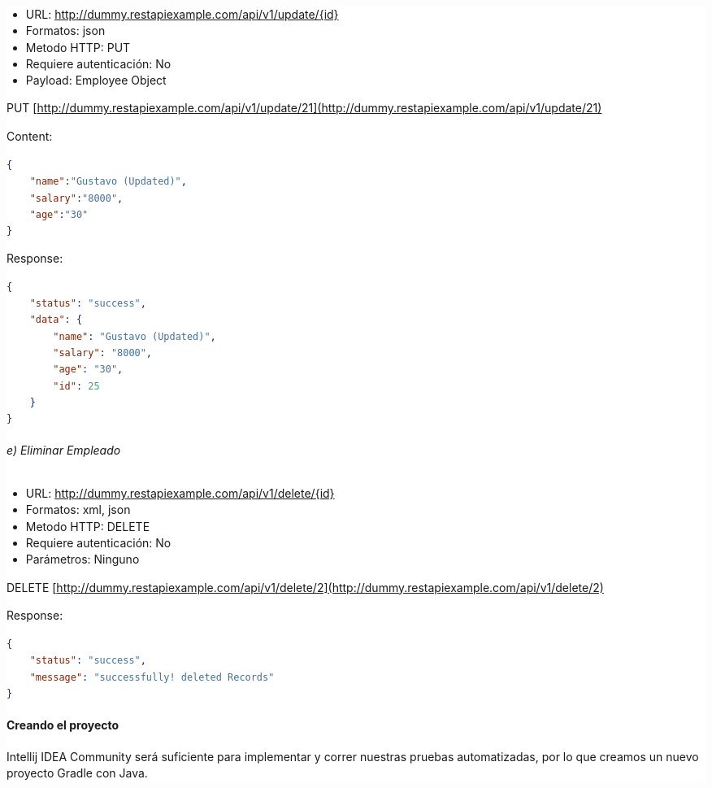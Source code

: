 * URL: http://dummy.restapiexample.com/api/v1/update/{id}
* Formatos: json
* Metodo HTTP: PUT
* Requiere autenticación: No
* Payload: Employee Object

PUT [http://dummy.restapiexample.com/api/v1/update/21](http://dummy.restapiexample.com/api/v1/update/21)

Content:
```json
{
    "name":"Gustavo (Updated)",
    "salary":"8000",
    "age":"30"
}
```
Response:
```json
{
    "status": "success",
    "data": {
        "name": "Gustavo (Updated)",
        "salary": "8000",
        "age": "30",
        "id": 25
    }
}
```
###### e) Eliminar Empleado
* URL: http://dummy.restapiexample.com/api/v1/delete/{id}
* Formatos: xml, json
* Metodo HTTP: DELETE
* Requiere autenticación: No
* Parámetros: Ninguno

DELETE [http://dummy.restapiexample.com/api/v1/delete/2](http://dummy.restapiexample.com/api/v1/delete/2)

Response:
```json
{
    "status": "success",
    "message": "successfully! deleted Records"
}
```

#### Creando el proyecto

Intellij IDEA Community será suficiente para implementar y correr nuestras pruebas automatizadas, por lo que creamos un nuevo proyecto Gradle con Java. 
